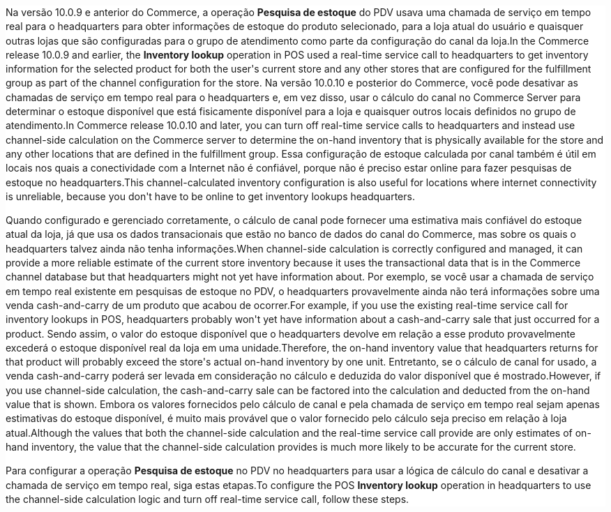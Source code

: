 <span data-ttu-id="cb732-173">Na versão 10.0.9 e anterior do Commerce, a operação **Pesquisa de estoque** do PDV usava uma chamada de serviço em tempo real para o headquarters para obter informações de estoque do produto selecionado, para a loja atual do usuário e quaisquer outras lojas que são configuradas para o grupo de atendimento como parte da configuração do canal da loja.</span><span class="sxs-lookup"><span data-stu-id="cb732-173">In the Commerce release 10.0.9 and earlier, the **Inventory lookup** operation in POS used a real-time service call to headquarters to get inventory information for the selected product for both the user's current store and any other stores that are configured for the fulfillment group as part of the channel configuration for the store.</span></span> <span data-ttu-id="cb732-174">Na versão 10.0.10 e posterior do Commerce, você pode desativar as chamadas de serviço em tempo real para o headquarters e, em vez disso, usar o cálculo do canal no Commerce Server para determinar o estoque disponível que está fisicamente disponível para a loja e quaisquer outros locais definidos no grupo de atendimento.</span><span class="sxs-lookup"><span data-stu-id="cb732-174">In Commerce release 10.0.10 and later, you can turn off real-time service calls to headquarters and instead use channel-side calculation on the Commerce server to determine the on-hand inventory that is physically available for the store and any other locations that are defined in the fulfillment group.</span></span> <span data-ttu-id="cb732-175">Essa configuração de estoque calculada por canal também é útil em locais nos quais a conectividade com a Internet não é confiável, porque não é preciso estar online para fazer pesquisas de estoque no headquarters.</span><span class="sxs-lookup"><span data-stu-id="cb732-175">This channel-calculated inventory configuration is also useful for locations where internet connectivity is unreliable, because you don't have to be online to get inventory lookups headquarters.</span></span>

<span data-ttu-id="cb732-176">Quando configurado e gerenciado corretamente, o cálculo de canal pode fornecer uma estimativa mais confiável do estoque atual da loja, já que usa os dados transacionais que estão no banco de dados do canal do Commerce, mas sobre os quais o headquarters talvez ainda não tenha informações.</span><span class="sxs-lookup"><span data-stu-id="cb732-176">When channel-side calculation is correctly configured and managed, it can provide a more reliable estimate of the current store inventory because it uses the transactional data that is in the Commerce channel database but that headquarters might not yet have information about.</span></span> <span data-ttu-id="cb732-177">Por exemplo, se você usar a chamada de serviço em tempo real existente em pesquisas de estoque no PDV, o headquarters provavelmente ainda não terá informações sobre uma venda cash-and-carry de um produto que acabou de ocorrer.</span><span class="sxs-lookup"><span data-stu-id="cb732-177">For example, if you use the existing real-time service call for inventory lookups in POS, headquarters probably won't yet have information about a cash-and-carry sale that just occurred for a product.</span></span> <span data-ttu-id="cb732-178">Sendo assim, o valor do estoque disponível que o headquarters devolve em relação a esse produto provavelmente excederá o estoque disponível real da loja em uma unidade.</span><span class="sxs-lookup"><span data-stu-id="cb732-178">Therefore, the on-hand inventory value that headquarters returns for that product will probably exceed the store's actual on-hand inventory by one unit.</span></span> <span data-ttu-id="cb732-179">Entretanto, se o cálculo de canal for usado, a venda cash-and-carry poderá ser levada em consideração no cálculo e deduzida do valor disponível que é mostrado.</span><span class="sxs-lookup"><span data-stu-id="cb732-179">However, if you use channel-side calculation, the cash-and-carry sale can be factored into the calculation and deducted from the on-hand value that is shown.</span></span> <span data-ttu-id="cb732-180">Embora os valores fornecidos pelo cálculo de canal e pela chamada de serviço em tempo real sejam apenas estimativas do estoque disponível, é muito mais provável que o valor fornecido pelo cálculo seja preciso em relação à loja atual.</span><span class="sxs-lookup"><span data-stu-id="cb732-180">Although the values that both the channel-side calculation and the real-time service call provide are only estimates of on-hand inventory, the value that the channel-side calculation provides is much more likely to be accurate for the current store.</span></span>

<span data-ttu-id="cb732-181">Para configurar a operação **Pesquisa de estoque** no PDV no headquarters para usar a lógica de cálculo do canal e desativar a chamada de serviço em tempo real, siga estas etapas.</span><span class="sxs-lookup"><span data-stu-id="cb732-181">To configure the POS **Inventory lookup** operation in headquarters to use the channel-side calculation logic and turn off real-time service call, follow these steps.</span></span>
